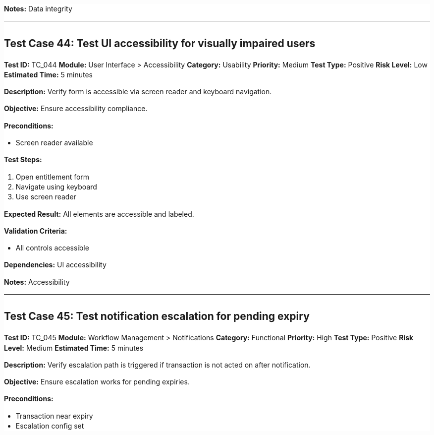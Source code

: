 **Notes:** Data integrity

---

## Test Case 44: Test UI accessibility for visually impaired users

**Test ID:** TC_044
**Module:** User Interface > Accessibility
**Category:** Usability
**Priority:** Medium
**Test Type:** Positive
**Risk Level:** Low
**Estimated Time:** 5 minutes

**Description:** Verify form is accessible via screen reader and keyboard navigation.

**Objective:** Ensure accessibility compliance.

**Preconditions:**
- Screen reader available

**Test Steps:**
1. Open entitlement form
2. Navigate using keyboard
3. Use screen reader

**Expected Result:** All elements are accessible and labeled.

**Validation Criteria:**
- All controls accessible

**Dependencies:** UI accessibility

**Notes:** Accessibility

---

## Test Case 45: Test notification escalation for pending expiry

**Test ID:** TC_045
**Module:** Workflow Management > Notifications
**Category:** Functional
**Priority:** High
**Test Type:** Positive
**Risk Level:** Medium
**Estimated Time:** 5 minutes

**Description:** Verify escalation path is triggered if transaction is not acted on after notification.

**Objective:** Ensure escalation works for pending expiries.

**Preconditions:**
- Transaction near expiry
- Escalation config set
